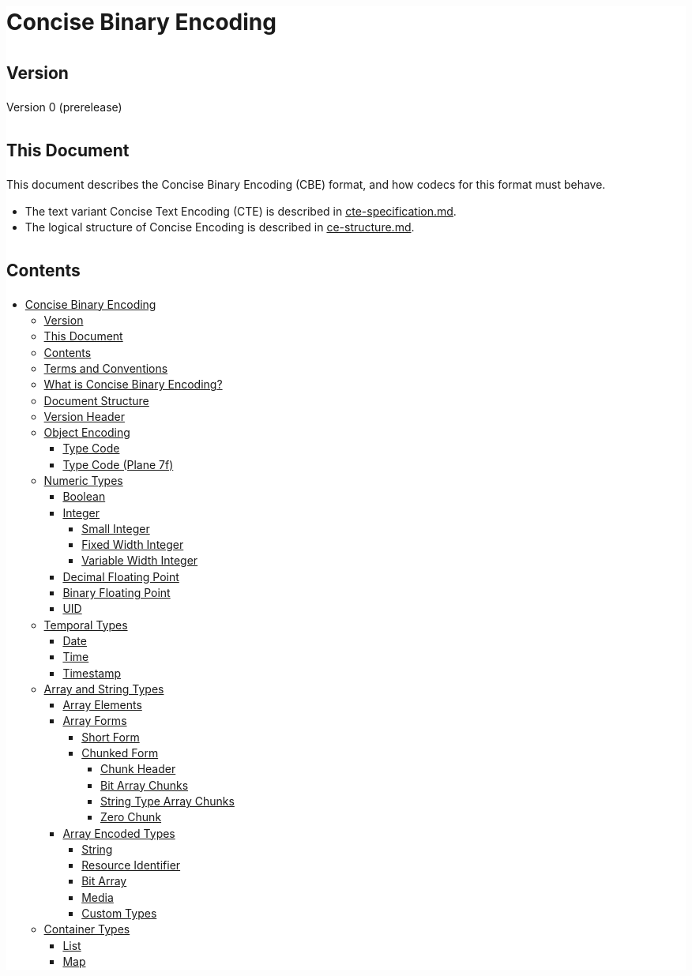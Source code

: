 Concise Binary Encoding
=======================


Version
-------

Version 0 (prerelease)



This Document
-------------

This document describes the Concise Binary Encoding (CBE) format, and how codecs for this format must behave.

 * The text variant Concise Text Encoding (CTE) is described in [cte-specification.md](cte-specification.md).
 * The logical structure of Concise Encoding is described in [ce-structure.md](ce-structure.md).



Contents
--------

- [Concise Binary Encoding](#concise-binary-encoding)
  - [Version](#version)
  - [This Document](#this-document)
  - [Contents](#contents)
  - [Terms and Conventions](#terms-and-conventions)
  - [What is Concise Binary Encoding?](#what-is-concise-binary-encoding)
  - [Document Structure](#document-structure)
  - [Version Header](#version-header)
  - [Object Encoding](#object-encoding)
    - [Type Code](#type-code)
    - [Type Code (Plane 7f)](#type-code-plane-7f)
  - [Numeric Types](#numeric-types)
    - [Boolean](#boolean)
    - [Integer](#integer)
      - [Small Integer](#small-integer)
      - [Fixed Width Integer](#fixed-width-integer)
      - [Variable Width Integer](#variable-width-integer)
    - [Decimal Floating Point](#decimal-floating-point)
    - [Binary Floating Point](#binary-floating-point)
    - [UID](#uid)
  - [Temporal Types](#temporal-types)
    - [Date](#date)
    - [Time](#time)
    - [Timestamp](#timestamp)
  - [Array and String Types](#array-and-string-types)
    - [Array Elements](#array-elements)
    - [Array Forms](#array-forms)
      - [Short Form](#short-form)
      - [Chunked Form](#chunked-form)
        - [Chunk Header](#chunk-header)
        - [Bit Array Chunks](#bit-array-chunks)
        - [String Type Array Chunks](#string-type-array-chunks)
        - [Zero Chunk](#zero-chunk)
    - [Array Encoded Types](#array-encoded-types)
      - [String](#string)
      - [Resource Identifier](#resource-identifier)
      - [Bit Array](#bit-array)
      - [Media](#media)
      - [Custom Types](#custom-types)
  - [Container Types](#container-types)
    - [List](#list)
    - [Map](#map)